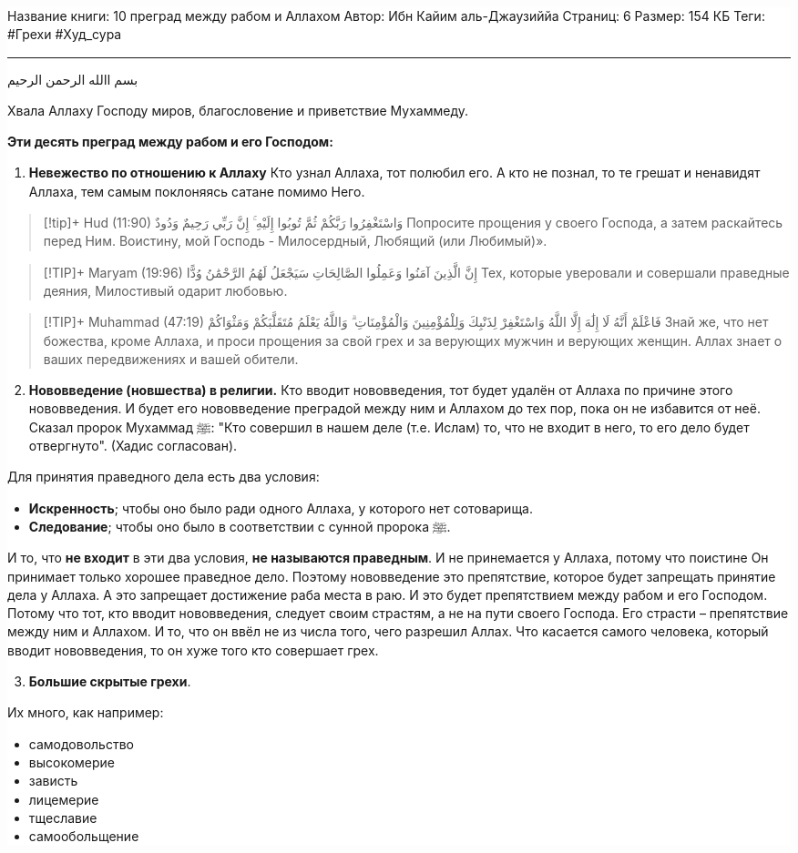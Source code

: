 Название книги: 10 преград между рабом и Аллахом
Автор: Ибн Кайим аль-Джаузиййа
Страниц: 6
Размер: 154 КБ
Теги: #Грехи #Худ_сура 

<hr>
<span class="quran-arabic">بسم االله الرحمن الرحيم</span>

Хвала Аллаху Господу миров, благословение и приветствие Мухаммеду. 

**Эти десять преград между рабом и его Господом:**
1. **Невежество по отношению к Аллаху**
Кто узнал Аллаха, тот полюбил его. А кто не познал, то те грешат и ненавидят Аллаха, тем самым поклоняясь сатане помимо Него.

> [!tip]+ Hud (11:90)
> <span class="quran-arabic">وَاسْتَغْفِرُوا رَبَّكُمْ ثُمَّ تُوبُوا إِلَيْهِ ۚ إِنَّ رَبِّي رَحِيمٌ وَدُودٌ</span>
>Попросите прощения у своего Господа, а затем раскайтесь перед Ним. Воистину, мой Господь - Милосердный, Любящий (или Любимый)».

> [!TIP]+ Maryam (19:96)
> <span class="quran-arabic">إِنَّ الَّذِينَ آمَنُوا وَعَمِلُوا الصَّالِحَاتِ سَيَجْعَلُ لَهُمُ الرَّحْمَٰنُ وُدًّا</span>
>Тех, которые уверовали и совершали праведные деяния, Милостивый одарит любовью.

> [!TIP]+ Muhammad (47:19)
> <span class="quran-arabic">فَاعْلَمْ أَنَّهُ لَا إِلَٰهَ إِلَّا اللَّهُ وَاسْتَغْفِرْ لِذَنْبِكَ وَلِلْمُؤْمِنِينَ وَالْمُؤْمِنَاتِ ۗ وَاللَّهُ يَعْلَمُ مُتَقَلَّبَكُمْ وَمَثْوَاكُمْ</span>
>Знай же, что нет божества, кроме Аллаха, и проси прощения за свой грех и за верующих мужчин и верующих женщин. Аллах знает о ваших передвижениях и вашей обители.

2. **Нововведение (новшества) в религии.** Кто вводит нововведения, тот будет удалён от Аллаха по причине этого нововведения. И будет его нововведение преградой между ним и Аллахом до тех пор, пока он не избавится от неё. Сказал пророк Мухаммад ﷺ: "Кто совершил в нашем деле (т.е. Ислам) то, что не входит в него, то его дело будет отвергнуто". (Хадис согласован).

Для принятия праведного дела есть два условия: 

- **Искренность**; чтобы оно было ради одного Аллаха, у которого нет сотоварища. 
- **Следование**; чтобы оно было в соответствии с сунной пророка ﷺ.

И то, что **не входит** в эти два условия, **не называются праведным**. И не принемается у Аллаха, потому что поистине Он принимает только хорошее праведное дело. Поэтому нововведение это препятствие, которое будет запрещать принятие дела у Аллаха. А это запрещает достижение раба места в раю. И это будет препятствием между рабом и его Господом. Потому что тот, кто вводит нововведения, следует своим страстям, а не на пути своего Господа. Его страсти – препятствие между ним и Аллахом. И то, что он ввёл не из числа того, чего разрешил Аллах. Что касается самого человека, который вводит нововведения, то он хуже того кто совершает грех.

3. **Большие скрытые грехи**.

Их много, как например:
- самодовольство
- высокомерие
- зависть
- лицемерие
- тщеславие
- самообольщение
